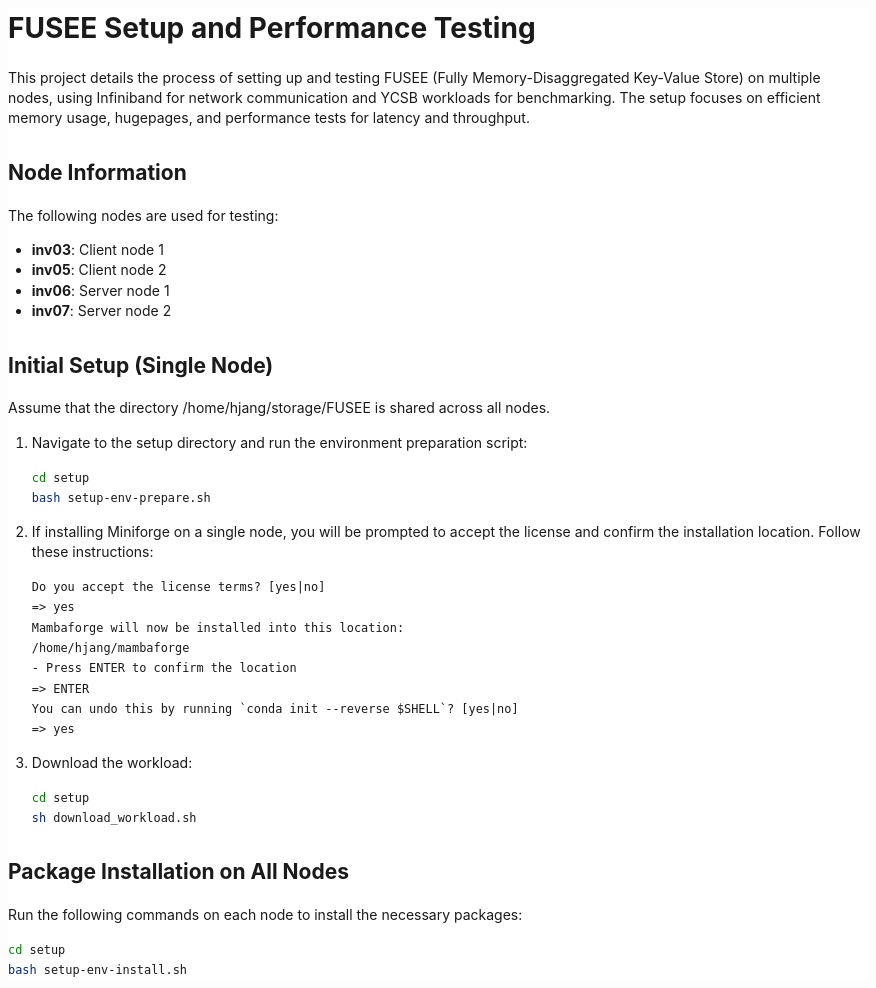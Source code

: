 # FUSEE Setup and Performance Testing

This project details the process of setting up and testing FUSEE (Fully Memory-Disaggregated Key-Value Store) on multiple nodes, using Infiniband for network communication and YCSB workloads for benchmarking. The setup focuses on efficient memory usage, hugepages, and performance tests for latency and throughput.

## Node Information

The following nodes are used for testing:

- **inv03**: Client node 1
- **inv05**: Client node 2
- **inv06**: Server node 1
- **inv07**: Server node 2

## Initial Setup (Single Node)

Assume that the directory /home/hjang/storage/FUSEE is shared across all nodes.

1. Navigate to the setup directory and run the environment preparation script:
   ```bash
   cd setup
   bash setup-env-prepare.sh
   ```

2. If installing Miniforge on a single node, you will be prompted to accept the license and confirm the installation location. Follow these instructions:
   ```
   Do you accept the license terms? [yes|no] 
   => yes
   Mambaforge will now be installed into this location:
   /home/hjang/mambaforge
   - Press ENTER to confirm the location
   => ENTER
   You can undo this by running `conda init --reverse $SHELL`? [yes|no]
   => yes
   ```

3. Download the workload:
   ```bash
   cd setup
   sh download_workload.sh
   ```

## Package Installation on All Nodes

Run the following commands on each node to install the necessary packages:
```bash
cd setup
bash setup-env-install.sh
```
